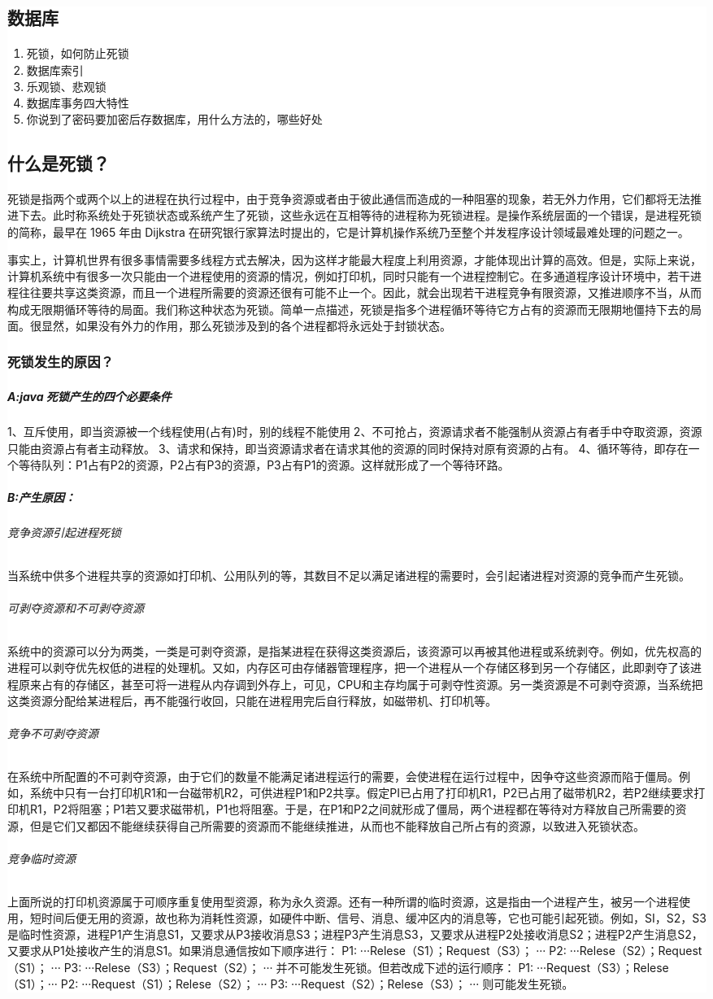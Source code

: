 ## 数据库

1. 死锁，如何防止死锁
2. 数据库索引
3. 乐观锁、悲观锁
4. 数据库事务四大特性
5. 你说到了密码要加密后存数据库，用什么方法的，哪些好处

## 什么是死锁？

死锁是指两个或两个以上的进程在执行过程中，由于竞争资源或者由于彼此通信而造成的一种阻塞的现象，若无外力作用，它们都将无法推进下去。此时称系统处于死锁状态或系统产生了死锁，这些永远在互相等待的进程称为死锁进程。是操作系统层面的一个错误，是进程死锁的简称，最早在 1965 年由 Dijkstra 在研究银行家算法时提出的，它是计算机操作系统乃至整个并发程序设计领域最难处理的问题之一。

事实上，计算机世界有很多事情需要多线程方式去解决，因为这样才能最大程度上利用资源，才能体现出计算的高效。但是，实际上来说，计算机系统中有很多一次只能由一个进程使用的资源的情况，例如打印机，同时只能有一个进程控制它。在多通道程序设计环境中，若干进程往往要共享这类资源，而且一个进程所需要的资源还很有可能不止一个。因此，就会出现若干进程竞争有限资源，又推进顺序不当，从而构成无限期循环等待的局面。我们称这种状态为死锁。简单一点描述，死锁是指多个进程循环等待它方占有的资源而无限期地僵持下去的局面。很显然，如果没有外力的作用，那么死锁涉及到的各个进程都将永远处于封锁状态。

### 死锁发生的原因？

##### A:java 死锁产生的四个必要条件

1、互斥使用，即当资源被一个线程使用(占有)时，别的线程不能使用
2、不可抢占，资源请求者不能强制从资源占有者手中夺取资源，资源只能由资源占有者主动释放。
3、请求和保持，即当资源请求者在请求其他的资源的同时保持对原有资源的占有。
4、循环等待，即存在一个等待队列：P1占有P2的资源，P2占有P3的资源，P3占有P1的资源。这样就形成了一个等待环路。

##### B:产生原因：

###### 竞争资源引起进程死锁

当系统中供多个进程共享的资源如打印机、公用队列的等，其数目不足以满足诸进程的需要时，会引起诸进程对资源的竞争而产生死锁。

###### 可剥夺资源和不可剥夺资源

系统中的资源可以分为两类，一类是可剥夺资源，是指某进程在获得这类资源后，该资源可以再被其他进程或系统剥夺。例如，优先权高的进程可以剥夺优先权低的进程的处理机。又如，内存区可由存储器管理程序，把一个进程从一个存储区移到另一个存储区，此即剥夺了该进程原来占有的存储区，甚至可将一进程从内存调到外存上，可见，CPU和主存均属于可剥夺性资源。另一类资源是不可剥夺资源，当系统把这类资源分配给某进程后，再不能强行收回，只能在进程用完后自行释放，如磁带机、打印机等。

###### 竞争不可剥夺资源

在系统中所配置的不可剥夺资源，由于它们的数量不能满足诸进程运行的需要，会使进程在运行过程中，因争夺这些资源而陷于僵局。例如，系统中只有一台打印机R1和一台磁带机R2，可供进程P1和P2共享。假定PI已占用了打印机R1，P2已占用了磁带机R2，若P2继续要求打印机R1，P2将阻塞；P1若又要求磁带机，P1也将阻塞。于是，在P1和P2之间就形成了僵局，两个进程都在等待对方释放自己所需要的资源，但是它们又都因不能继续获得自己所需要的资源而不能继续推进，从而也不能释放自己所占有的资源，以致进入死锁状态。

###### 竞争临时资源

上面所说的打印机资源属于可顺序重复使用型资源，称为永久资源。还有一种所谓的临时资源，这是指由一个进程产生，被另一个进程使用，短时间后便无用的资源，故也称为消耗性资源，如硬件中断、信号、消息、缓冲区内的消息等，它也可能引起死锁。例如，SI，S2，S3是临时性资源，进程P1产生消息S1，又要求从P3接收消息S3；进程P3产生消息S3，又要求从进程P2处接收消息S2；进程P2产生消息S2，又要求从P1处接收产生的消息S1。如果消息通信按如下顺序进行：
P1: ···Relese（S1）；Request（S3）； ···
P2: ···Relese（S2）；Request（S1）； ···
P3: ···Relese（S3）；Request（S2）； ···
并不可能发生死锁。但若改成下述的运行顺序：
P1: ···Request（S3）；Relese（S1）；···
P2: ···Request（S1）；Relese（S2）； ···
P3: ···Request（S2）；Relese（S3）； ···
则可能发生死锁。
